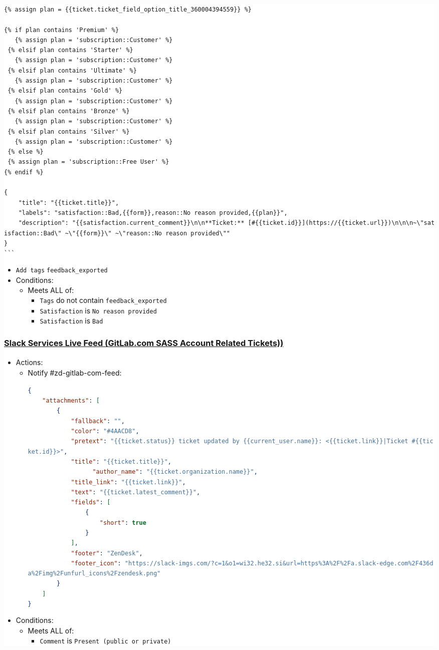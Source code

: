     {% assign plan = {{ticket.ticket_field_option_title_360004394559}} %}

    {% if plan contains 'Premium' %}
       {% assign plan = 'subscription::Customer' %}
     {% elsif plan contains 'Starter' %}
       {% assign plan = 'subscription::Customer' %}
     {% elsif plan contains 'Ultimate' %}
       {% assign plan = 'subscription::Customer' %}
     {% elsif plan contains 'Gold' %}
       {% assign plan = 'subscription::Customer' %}
     {% elsif plan contains 'Bronze' %}
       {% assign plan = 'subscription::Customer' %}
     {% elsif plan contains 'Silver' %}
       {% assign plan = 'subscription::Customer' %}
     {% else %}
     {% assign plan = 'subscription::Free User' %}
    {% endif %}

    {
    	"title": "{{ticket.title}}",
    	"labels": "satisfaction::Bad,{{form}},reason::No reason provided,{{plan}}",
    	"description": "{{satisfaction.current_comment}}\n\n**Ticket:** [#{{ticket.id}}](https://{{ticket.url}})\n\n\n~\"satisfaction::Bad\" ~\"{{form}}\" ~\"reason::No reason provided\""
    }
    ```
  * `Add tags` `feedback_exported`
* Conditions:
  * Meets ALL of:
    * `Tags` do not contain `feedback_exported`
    * `Satisfaction` is `No reason provided`
    * `Satisfaction` is `Bad`

### [Slack Services Live Feed (GitLab.com SASS Account Related Tickets))](https://gitlab.zendesk.com/agent/admin/triggers/360046183759)

* Actions:
  * Notify #zd-gitlab-com-feed:
    ```json
    {
        "attachments": [
            {
                "fallback": "",
                "color": "#4AACD8",
                "pretext": "{{ticket.status}} ticket updated by {{current_user.name}}: <{{ticket.link}}|Ticket #{{ticket.id}}>",
                "title": "{{ticket.title}}",
    			      "author_name": "{{ticket.organization.name}}",
                "title_link": "{{ticket.link}}",
                "text": "{{ticket.latest_comment}}",
                "fields": [
                    {
                        "short": true
                    }
                ],
                "footer": "ZenDesk",
                "footer_icon": "https://slack-imgs.com/?c=1&o1=wi32.he32.si&url=https%3A%2F%2Fa.slack-edge.com%2F436da%2Fimg%2Funfurl_icons%2Fzendesk.png"
            }
        ]
    }
    ```
* Conditions:
  * Meets ALL of:
    * `Comment` is `Present (public or private)`